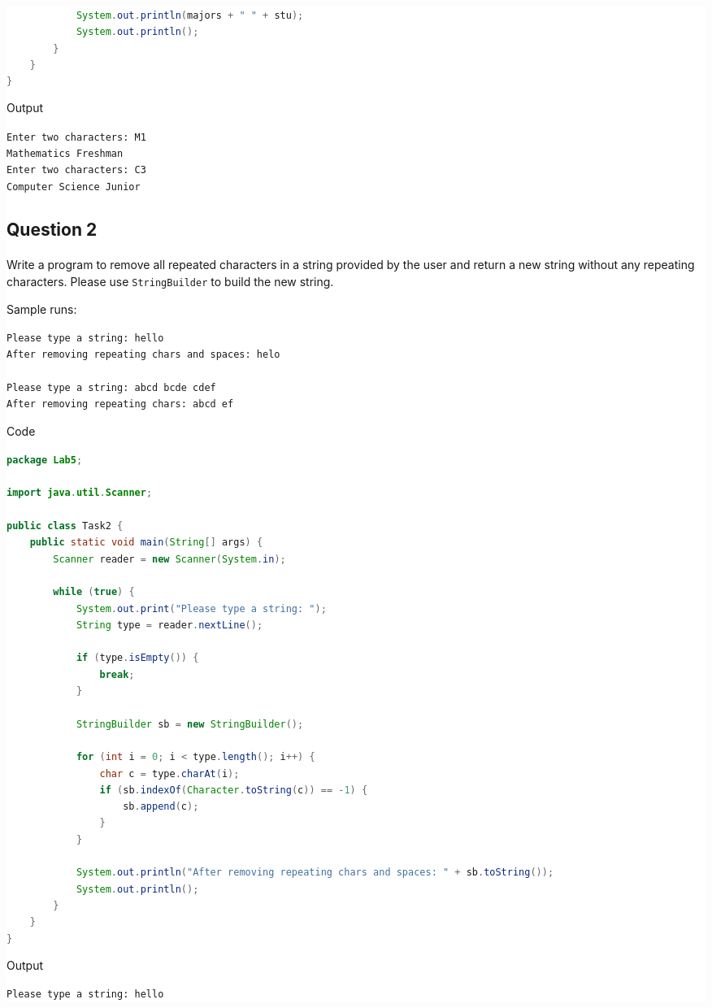 ```java
			System.out.println(majors + " " + stu);
			System.out.println();
		}
	}
}

```
Output
```
Enter two characters: M1
Mathematics Freshman
Enter two characters: C3
Computer Science Junior
```

## Question 2
Write a program to remove all repeated characters in a string provided by the user and return a new string without any repeating characters. Please use `StringBuilder` to build the new string.

Sample runs:
```
Please type a string: hello
After removing repeating chars and spaces: helo

Please type a string: abcd bcde cdef
After removing repeating chars: abcd ef
```

Code
```java
package Lab5;

import java.util.Scanner;

public class Task2 {
	public static void main(String[] args) {
		Scanner reader = new Scanner(System.in);
		
		while (true) {
			System.out.print("Please type a string: ");
			String type = reader.nextLine();
			
			if (type.isEmpty()) {
				break;
			}
			
			StringBuilder sb = new StringBuilder();
			
			for (int i = 0; i < type.length(); i++) {
				char c = type.charAt(i);
				if (sb.indexOf(Character.toString(c)) == -1) {
	                sb.append(c);
	            }
			}
			
			System.out.println("After removing repeating chars and spaces: " + sb.toString());
			System.out.println();
		}
	}
}

```
Output
```
Please type a string: hello
```